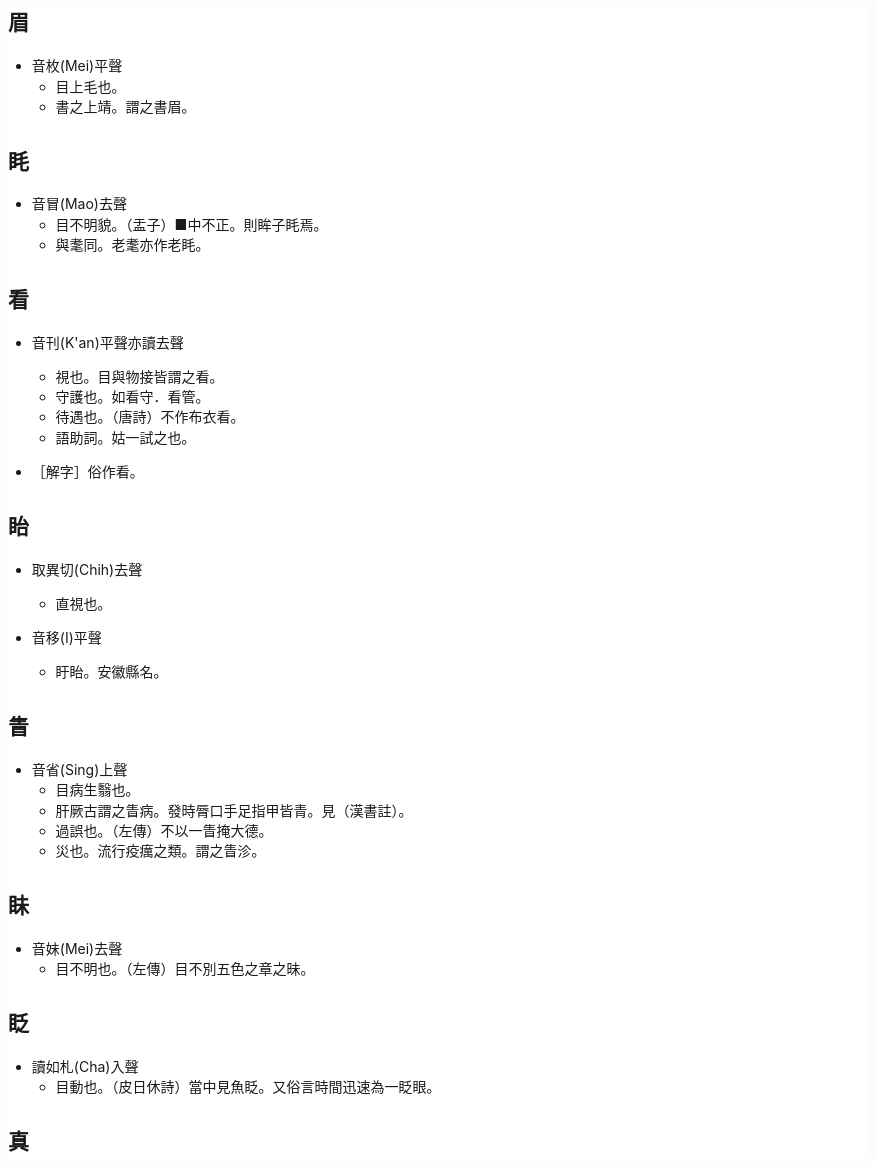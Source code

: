 ## 眉

- 音枚(Mei)平聲
    - 目上毛也。
    - 書之上靖。謂之書眉。

## 眊

- 音冒(Mao)去聲
    - 目不明貌。（盂子）■中不正。則眸子眊焉。
    - 與耄同。老耄亦作老眊。

## 看

- 音刊(K'an)平聲亦讀去聲
    - 視也。目與物接皆謂之看。
    - 守護也。如看守．看管。
    - 待遇也。（唐詩）不作布衣看。
    - 語助詞。姑一試之也。

- ［解字］俗作看。

## 眙

- 取異切(Chih)去聲
    - 直視也。

- 音移(I)平聲
    - 盱眙。安徽縣名。

## 眚

- 音省(Sing)上聲
    - 目病生翳也。
    - 肝厥古謂之眚病。發時脣口手足指甲皆青。見（漢書註）。
    - 過誤也。（左傳）不以一眚掩大德。
    - 災也。流行疫癘之類。謂之眚沴。

## 眛

- 音妹(Mei)去聲
    - 目不明也。（左傳）目不別五色之章之昧。

## 眨

- 讀如札(Cha)入聲
    - 目動也。（皮日休詩）當中見魚眨。又俗言時間迅速為一眨眼。

## 真
